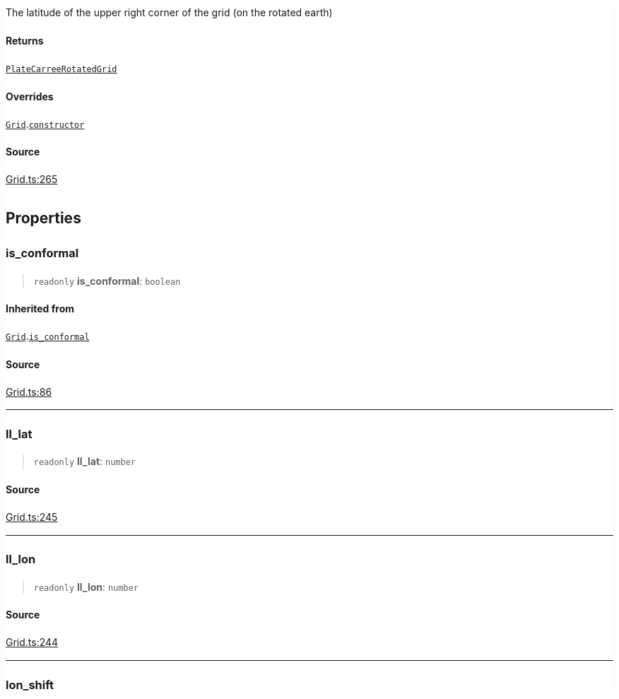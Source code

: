 The latitude of the upper right corner of the grid (on the rotated earth)

#### Returns

[`PlateCarreeRotatedGrid`](PlateCarreeRotatedGrid.md)

#### Overrides

[`Grid`](Grid.md).[`constructor`](Grid.md#constructors)

#### Source

[Grid.ts:265](https://github.com/tsupinie/autumnplot-gl/blob/f3c7a419dbb9b291dc2fc3e12d17fe6bae8ddba4/src/Grid.ts#L265)

## Properties

### is\_conformal

> `readonly` **is\_conformal**: `boolean`

#### Inherited from

[`Grid`](Grid.md).[`is_conformal`](Grid.md#is_conformal)

#### Source

[Grid.ts:86](https://github.com/tsupinie/autumnplot-gl/blob/f3c7a419dbb9b291dc2fc3e12d17fe6bae8ddba4/src/Grid.ts#L86)

***

### ll\_lat

> `readonly` **ll\_lat**: `number`

#### Source

[Grid.ts:245](https://github.com/tsupinie/autumnplot-gl/blob/f3c7a419dbb9b291dc2fc3e12d17fe6bae8ddba4/src/Grid.ts#L245)

***

### ll\_lon

> `readonly` **ll\_lon**: `number`

#### Source

[Grid.ts:244](https://github.com/tsupinie/autumnplot-gl/blob/f3c7a419dbb9b291dc2fc3e12d17fe6bae8ddba4/src/Grid.ts#L244)

***

### lon\_shift
